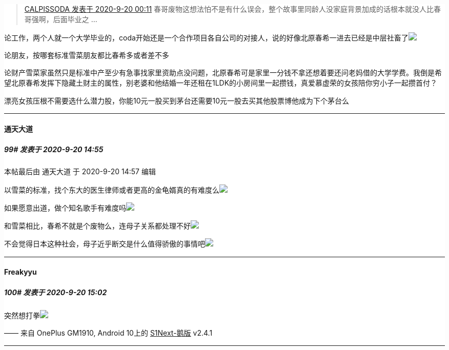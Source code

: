 

<blockquote><a href="httphttps://bbs.saraba1st.com/2b/forum.php?mod=redirect&amp;goto=findpost&amp;pid=48790484&amp;ptid=1960777" target="_blank">CALPISSODA 发表于 2020-9-20 00:11</a>
春哥废物这想法怕不是有什么误会，整个故事里同龄人没家庭背景加成的话根本就没人比春哥强啊，后面毕业之 ...</blockquote>
论工作，两个人就一个大学毕业的，coda开始还是一个合作项目各自公司的对接人，说的好像北原春希一进去已经是中层社畜了<img src="https://static.saraba1st.com/image/smiley/face2017/051.png" referrerpolicy="no-referrer">

论朋友，按哪套标准雪菜朋友都比春希多或者差不多

论财产雪菜家虽然只是标准中产至少有急事找家里资助点没问题，北原春希可是家里一分钱不拿还想着要还问老妈借的大学学费。我倒是希望北原春希发挥下隐藏土财主的属性，别老婆和他结婚一年还租在1LDK的小房间里一起攒钱，真爱慕虚荣的女孩陪你穷小子一起攒首付？

漂亮女孩压根不需要选什么潜力股，你能10元一股买到茅台还需要10元一股去买其他股票博他成为下个茅台么







*****

####  通天大道  
##### 99#       发表于 2020-9-20 14:55



 本帖最后由 通天大道 于 2020-9-20 14:57 编辑 

以雪菜的标准，找个东大的医生律师或者更高的金龟婿真的有难度么<img src="https://static.saraba1st.com/image/smiley/face2017/124.png" referrerpolicy="no-referrer">


如果愿意出道，做个知名歌手有难度吗<img src="https://static.saraba1st.com/image/smiley/face2017/124.png" referrerpolicy="no-referrer">


和雪菜相比，春希不就是个废物么，连母子关系都处理不好<img src="https://static.saraba1st.com/image/smiley/face2017/091.png" referrerpolicy="no-referrer">

不会觉得日本这种社会，母子近乎断交是什么值得骄傲的事情吧<img src="https://static.saraba1st.com/image/smiley/face2017/095.png" referrerpolicy="no-referrer">







*****

####  Freakyyu  
##### 100#       发表于 2020-9-20 15:02




突然想打拳<img src="https://static.saraba1st.com/image/smiley/face2017/019.png" referrerpolicy="no-referrer">

—— 来自 OnePlus GM1910, Android 10上的 [S1Next-鹅版](https://github.com/ykrank/S1-Next/releases) v2.4.1







*****
